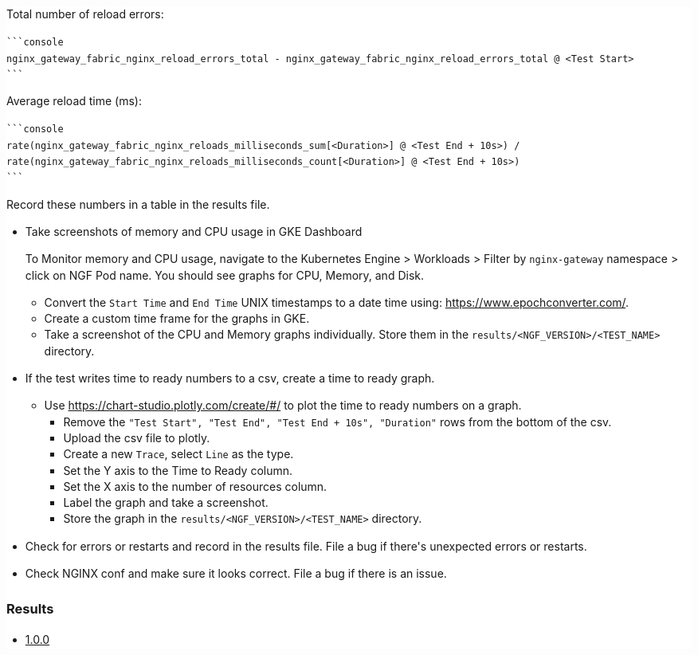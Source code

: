   Total number of reload errors:

    ```console
    nginx_gateway_fabric_nginx_reload_errors_total - nginx_gateway_fabric_nginx_reload_errors_total @ <Test Start>
    ```

  Average reload time (ms):

    ```console
    rate(nginx_gateway_fabric_nginx_reloads_milliseconds_sum[<Duration>] @ <Test End + 10s>) /
    rate(nginx_gateway_fabric_nginx_reloads_milliseconds_count[<Duration>] @ <Test End + 10s>)
    ```

  Record these numbers in a table in the results file.

- Take screenshots of memory and CPU usage in GKE Dashboard

  To Monitor memory and CPU usage, navigate to the Kubernetes Engine > Workloads > Filter by `nginx-gateway` namespace >
  click on NGF Pod name. You should see graphs for CPU, Memory, and Disk.

  - Convert the `Start Time` and `End Time` UNIX timestamps to a date time using: https://www.epochconverter.com/.
  - Create a custom time frame for the graphs in GKE.
  - Take a screenshot of the CPU and Memory graphs individually. Store them in the `results/<NGF_VERSION>/<TEST_NAME>`
    directory.

- If the test writes time to ready numbers to a csv, create a time to ready graph.
  - Use https://chart-studio.plotly.com/create/#/ to plot the time to ready numbers on a graph.
    - Remove the `"Test Start", "Test End", "Test End + 10s", "Duration"` rows from the bottom of the csv.
    - Upload the csv file to plotly.
    - Create a new `Trace`, select `Line` as the type.
    - Set the Y axis to the Time to Ready column.
    - Set the X axis to the number of resources column.
    - Label the graph and take a screenshot.
    - Store the graph in the `results/<NGF_VERSION>/<TEST_NAME>` directory.

- Check for errors or restarts and record in the results file. File a bug if there's unexpected errors or restarts.
- Check NGINX conf and make sure it looks correct. File a bug if there is an issue.

### Results

- [1.0.0](/tests/scale/results/1.0.0/1.0.0.md)
